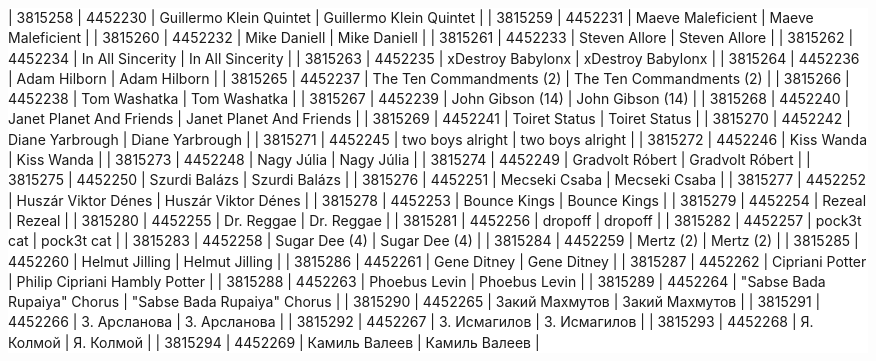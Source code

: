 | 3815258 | 4452230 | Guillermo Klein Quintet | Guillermo Klein Quintet |
| 3815259 | 4452231 | Maeve Maleficient | Maeve Maleficient |
| 3815260 | 4452232 | Mike Daniell | Mike Daniell |
| 3815261 | 4452233 | Steven Allore | Steven Allore |
| 3815262 | 4452234 | In All Sincerity | In All Sincerity |
| 3815263 | 4452235 | xDestroy Babylonx | xDestroy Babylonx |
| 3815264 | 4452236 | Adam Hilborn | Adam Hilborn |
| 3815265 | 4452237 | The Ten Commandments (2) | The Ten Commandments (2) |
| 3815266 | 4452238 | Tom Washatka | Tom Washatka |
| 3815267 | 4452239 | John Gibson (14) | John Gibson (14) |
| 3815268 | 4452240 | Janet Planet And Friends | Janet Planet And Friends |
| 3815269 | 4452241 | Toiret Status | Toiret Status |
| 3815270 | 4452242 | Diane Yarbrough | Diane Yarbrough |
| 3815271 | 4452245 | two boys alright | two boys alright |
| 3815272 | 4452246 | Kiss Wanda | Kiss Wanda |
| 3815273 | 4452248 | Nagy Júlia | Nagy Júlia |
| 3815274 | 4452249 | Gradvolt Róbert | Gradvolt Róbert |
| 3815275 | 4452250 | Szurdi Balázs | Szurdi Balázs |
| 3815276 | 4452251 | Mecseki Csaba | Mecseki Csaba |
| 3815277 | 4452252 | Huszár Viktor Dénes | Huszár Viktor Dénes |
| 3815278 | 4452253 | Bounce Kings | Bounce Kings |
| 3815279 | 4452254 | Rezeal | Rezeal |
| 3815280 | 4452255 | Dr. Reggae | Dr. Reggae |
| 3815281 | 4452256 | dropoff | dropoff |
| 3815282 | 4452257 | pock3t cat | pock3t cat |
| 3815283 | 4452258 | Sugar Dee (4) | Sugar Dee (4) |
| 3815284 | 4452259 | Mertz (2) | Mertz (2) |
| 3815285 | 4452260 | Helmut Jilling | Helmut Jilling |
| 3815286 | 4452261 | Gene Ditney | Gene Ditney |
| 3815287 | 4452262 | Cipriani Potter | Philip Cipriani Hambly Potter |
| 3815288 | 4452263 | Phoebus Levin | Phoebus Levin |
| 3815289 | 4452264 | "Sabse Bada Rupaiya" Chorus | "Sabse Bada Rupaiya" Chorus |
| 3815290 | 4452265 | Закий Махмутов | Закий Махмутов |
| 3815291 | 4452266 | З. Арсланова | З. Арсланова |
| 3815292 | 4452267 | З. Исмагилов | З. Исмагилов |
| 3815293 | 4452268 | Я. Колмой | Я. Колмой |
| 3815294 | 4452269 | Камиль Валеев | Камиль Валеев |